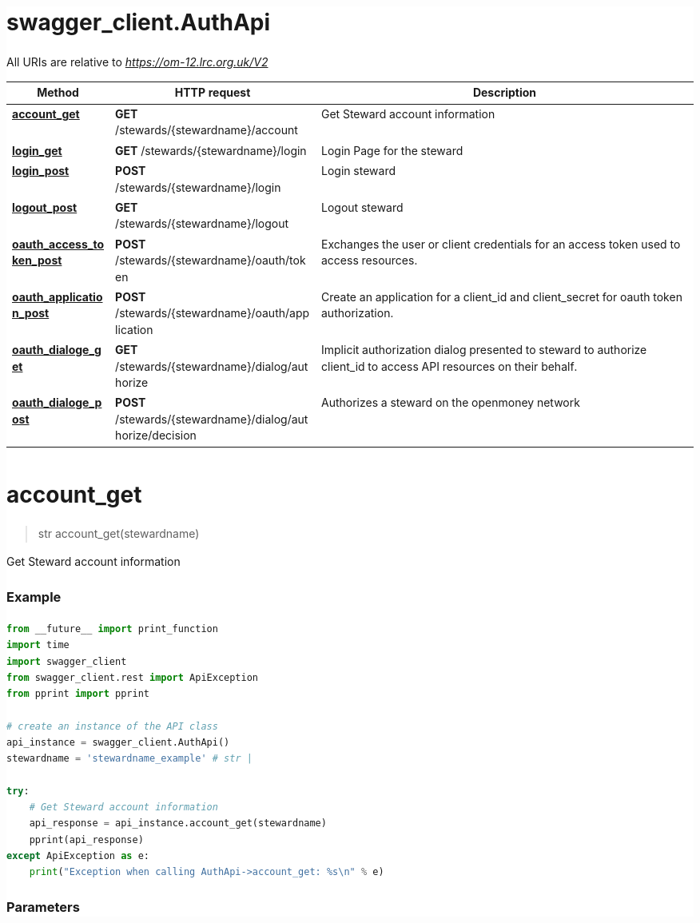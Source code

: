 # swagger_client.AuthApi

All URIs are relative to *https://om-12.lrc.org.uk/V2*

Method | HTTP request | Description
------------- | ------------- | -------------
[**account_get**](AuthApi.md#account_get) | **GET** /stewards/{stewardname}/account | Get Steward account information
[**login_get**](AuthApi.md#login_get) | **GET** /stewards/{stewardname}/login | Login Page for the steward
[**login_post**](AuthApi.md#login_post) | **POST** /stewards/{stewardname}/login | Login steward
[**logout_post**](AuthApi.md#logout_post) | **GET** /stewards/{stewardname}/logout | Logout steward
[**oauth_access_token_post**](AuthApi.md#oauth_access_token_post) | **POST** /stewards/{stewardname}/oauth/token | Exchanges the user or client credentials for an access token used to access resources.
[**oauth_application_post**](AuthApi.md#oauth_application_post) | **POST** /stewards/{stewardname}/oauth/application | Create an application for a client_id and client_secret for oauth token authorization.
[**oauth_dialoge_get**](AuthApi.md#oauth_dialoge_get) | **GET** /stewards/{stewardname}/dialog/authorize | Implicit authorization dialog presented to steward to authorize client_id to access API resources on their behalf.
[**oauth_dialoge_post**](AuthApi.md#oauth_dialoge_post) | **POST** /stewards/{stewardname}/dialog/authorize/decision | Authorizes a steward on the openmoney network


# **account_get**
> str account_get(stewardname)

Get Steward account information

### Example
```python
from __future__ import print_function
import time
import swagger_client
from swagger_client.rest import ApiException
from pprint import pprint

# create an instance of the API class
api_instance = swagger_client.AuthApi()
stewardname = 'stewardname_example' # str | 

try:
    # Get Steward account information
    api_response = api_instance.account_get(stewardname)
    pprint(api_response)
except ApiException as e:
    print("Exception when calling AuthApi->account_get: %s\n" % e)
```

### Parameters
